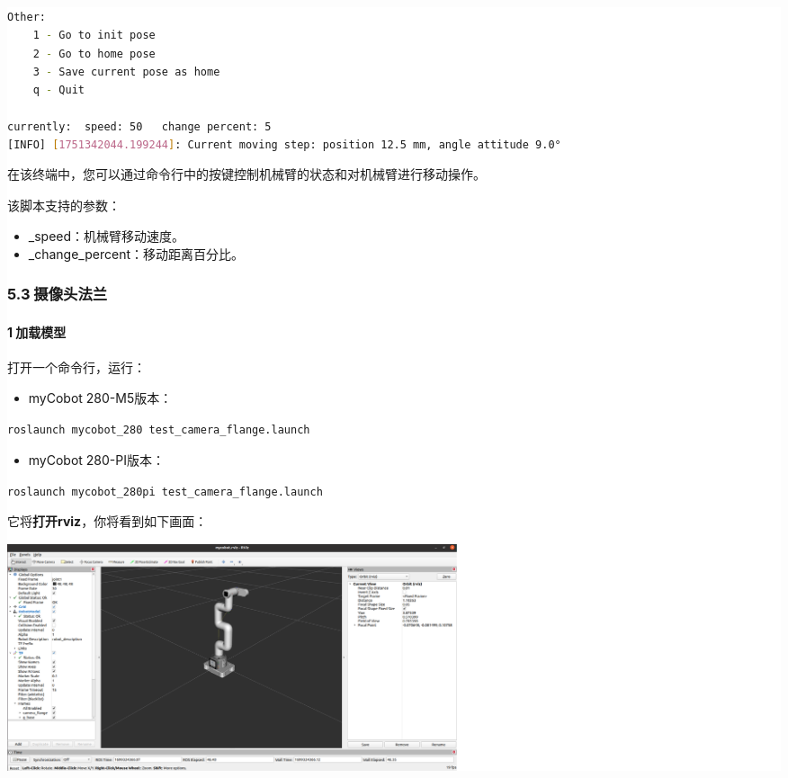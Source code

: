 ```bash
Other:
    1 - Go to init pose
    2 - Go to home pose
    3 - Save current pose as home
    q - Quit

currently:	speed: 50	change percent: 5  
[INFO] [1751342044.199244]: Current moving step: position 12.5 mm, angle attitude 9.0°

```

在该终端中，您可以通过命令行中的按键控制机械臂的状态和对机械臂进行移动操作。

该脚本支持的参数：

+ _speed：机械臂移动速度。
+ _change_percent：移动距离百分比。

### 5.3 摄像头法兰

#### 1 加载模型

打开一个命令行，运行：

- myCobot 280-M5版本：

```bash
roslaunch mycobot_280 test_camera_flange.launch
```

- myCobot 280-PI版本：

```bash
roslaunch mycobot_280pi test_camera_flange.launch
```

它将**打开rviz**，你将看到如下画面：

<img src =../../../../../resource\3-FunctionsAndApplications\6.developmentGuide\ROS\12.1-ROS1\12.1.4-rivzIntroductionAndUse/12.1.4-15.png
width ="500"  align = "center">
